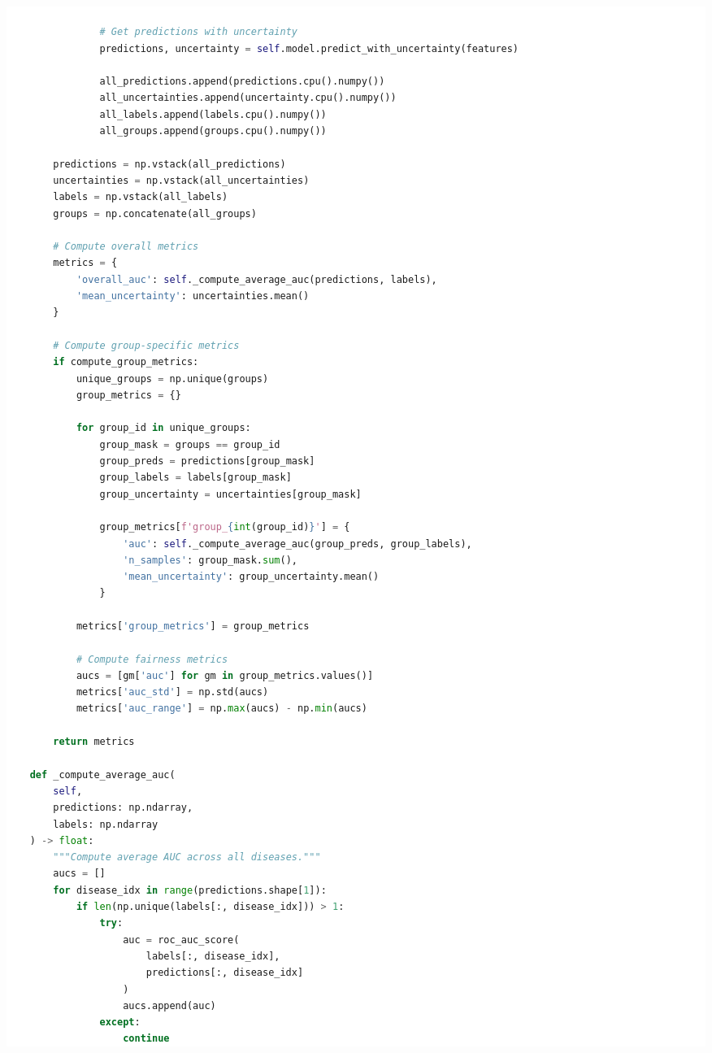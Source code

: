 ```python
                
                # Get predictions with uncertainty
                predictions, uncertainty = self.model.predict_with_uncertainty(features)
                
                all_predictions.append(predictions.cpu().numpy())
                all_uncertainties.append(uncertainty.cpu().numpy())
                all_labels.append(labels.cpu().numpy())
                all_groups.append(groups.cpu().numpy())
        
        predictions = np.vstack(all_predictions)
        uncertainties = np.vstack(all_uncertainties)
        labels = np.vstack(all_labels)
        groups = np.concatenate(all_groups)
        
        # Compute overall metrics
        metrics = {
            'overall_auc': self._compute_average_auc(predictions, labels),
            'mean_uncertainty': uncertainties.mean()
        }
        
        # Compute group-specific metrics
        if compute_group_metrics:
            unique_groups = np.unique(groups)
            group_metrics = {}
            
            for group_id in unique_groups:
                group_mask = groups == group_id
                group_preds = predictions[group_mask]
                group_labels = labels[group_mask]
                group_uncertainty = uncertainties[group_mask]
                
                group_metrics[f'group_{int(group_id)}'] = {
                    'auc': self._compute_average_auc(group_preds, group_labels),
                    'n_samples': group_mask.sum(),
                    'mean_uncertainty': group_uncertainty.mean()
                }
            
            metrics['group_metrics'] = group_metrics
            
            # Compute fairness metrics
            aucs = [gm['auc'] for gm in group_metrics.values()]
            metrics['auc_std'] = np.std(aucs)
            metrics['auc_range'] = np.max(aucs) - np.min(aucs)
        
        return metrics
    
    def _compute_average_auc(
        self, 
        predictions: np.ndarray, 
        labels: np.ndarray
    ) -> float:
        """Compute average AUC across all diseases."""
        aucs = []
        for disease_idx in range(predictions.shape[1]):
            if len(np.unique(labels[:, disease_idx])) > 1:
                try:
                    auc = roc_auc_score(
                        labels[:, disease_idx],
                        predictions[:, disease_idx]
                    )
                    aucs.append(auc)
                except:
                    continue
```